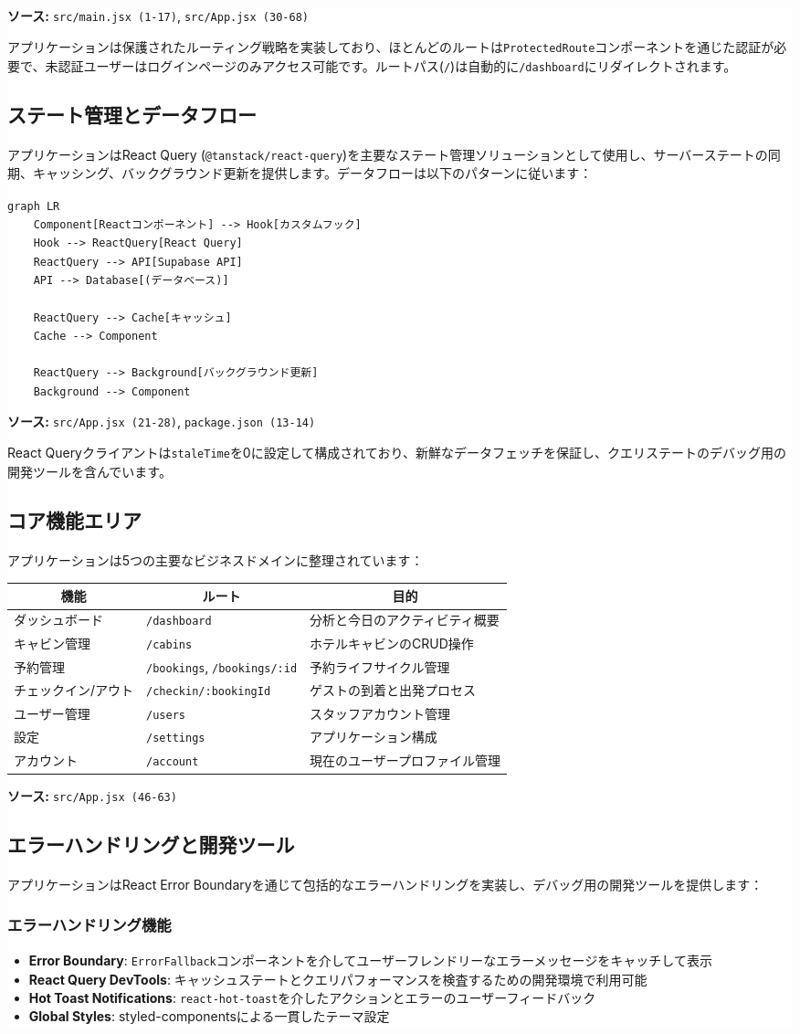 **ソース:** `src/main.jsx (1-17)`, `src/App.jsx (30-68)`

アプリケーションは保護されたルーティング戦略を実装しており、ほとんどのルートは`ProtectedRoute`コンポーネントを通じた認証が必要で、未認証ユーザーはログインページのみアクセス可能です。ルートパス(`/`)は自動的に`/dashboard`にリダイレクトされます。

## ステート管理とデータフロー

アプリケーションはReact Query (`@tanstack/react-query`)を主要なステート管理ソリューションとして使用し、サーバーステートの同期、キャッシング、バックグラウンド更新を提供します。データフローは以下のパターンに従います：

```mermaid
graph LR
    Component[Reactコンポーネント] --> Hook[カスタムフック]
    Hook --> ReactQuery[React Query]
    ReactQuery --> API[Supabase API]
    API --> Database[(データベース)]
    
    ReactQuery --> Cache[キャッシュ]
    Cache --> Component
    
    ReactQuery --> Background[バックグラウンド更新]
    Background --> Component
```

**ソース:** `src/App.jsx (21-28)`, `package.json (13-14)`

React Queryクライアントは`staleTime`を0に設定して構成されており、新鮮なデータフェッチを保証し、クエリステートのデバッグ用の開発ツールを含んでいます。

## コア機能エリア

アプリケーションは5つの主要なビジネスドメインに整理されています：

| 機能 | ルート | 目的 |
|------|---------|------|
| ダッシュボード | `/dashboard` | 分析と今日のアクティビティ概要 |
| キャビン管理 | `/cabins` | ホテルキャビンのCRUD操作 |
| 予約管理 | `/bookings`, `/bookings/:id` | 予約ライフサイクル管理 |
| チェックイン/アウト | `/checkin/:bookingId` | ゲストの到着と出発プロセス |
| ユーザー管理 | `/users` | スタッフアカウント管理 |
| 設定 | `/settings` | アプリケーション構成 |
| アカウント | `/account` | 現在のユーザープロファイル管理 |

**ソース:** `src/App.jsx (46-63)`

## エラーハンドリングと開発ツール

アプリケーションはReact Error Boundaryを通じて包括的なエラーハンドリングを実装し、デバッグ用の開発ツールを提供します：

### エラーハンドリング機能
* **Error Boundary**: `ErrorFallback`コンポーネントを介してユーザーフレンドリーなエラーメッセージをキャッチして表示
* **React Query DevTools**: キャッシュステートとクエリパフォーマンスを検査するための開発環境で利用可能
* **Hot Toast Notifications**: `react-hot-toast`を介したアクションとエラーのユーザーフィードバック
* **Global Styles**: styled-componentsによる一貫したテーマ設定
